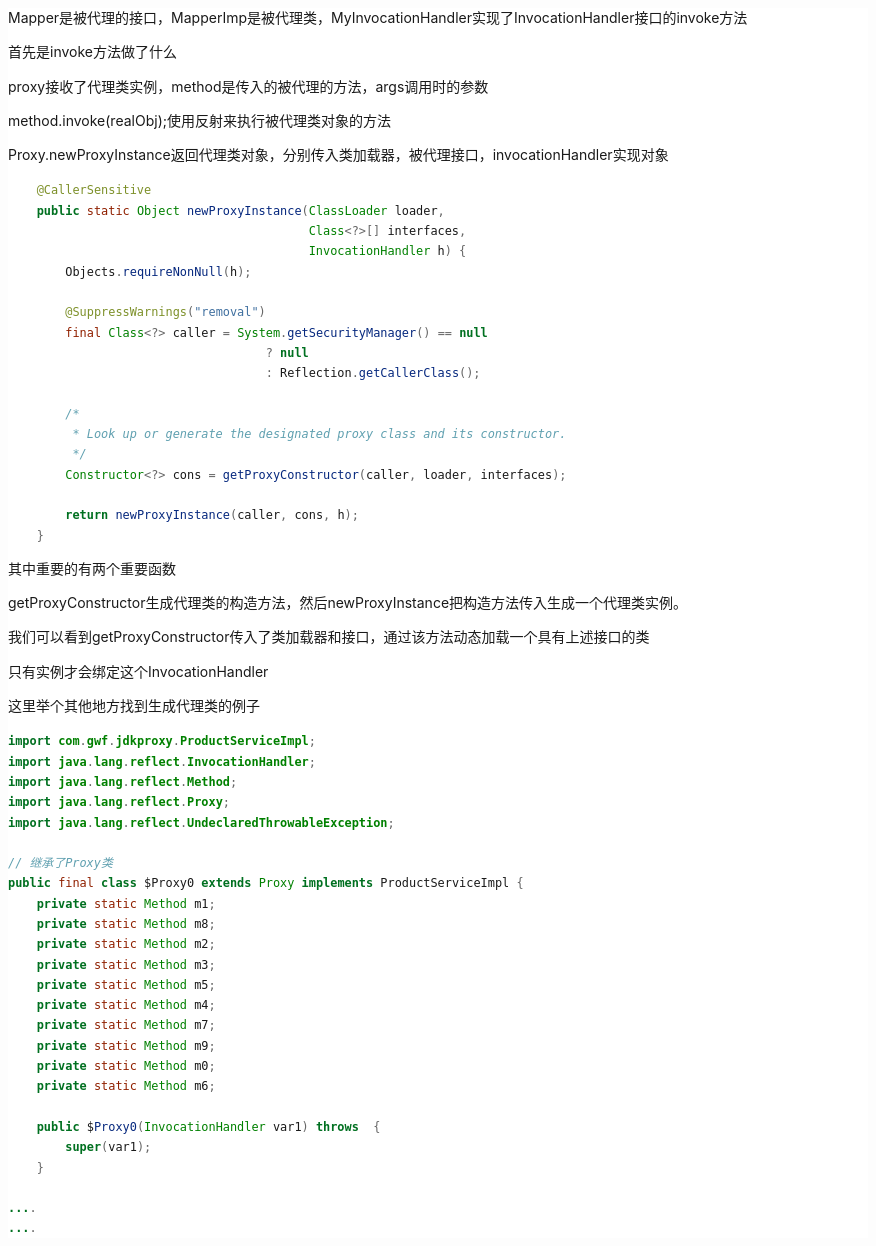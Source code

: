 Mapper是被代理的接口，MapperImp是被代理类，MyInvocationHandler实现了InvocationHandler接口的invoke方法

首先是invoke方法做了什么

proxy接收了代理类实例，method是传入的被代理的方法，args调用时的参数

method.invoke(realObj);使用反射来执行被代理类对象的方法



Proxy.newProxyInstance返回代理类对象，分别传入类加载器，被代理接口，invocationHandler实现对象

```java
    @CallerSensitive
    public static Object newProxyInstance(ClassLoader loader,
                                          Class<?>[] interfaces,
                                          InvocationHandler h) {
        Objects.requireNonNull(h);

        @SuppressWarnings("removal")
        final Class<?> caller = System.getSecurityManager() == null
                                    ? null
                                    : Reflection.getCallerClass();

        /*
         * Look up or generate the designated proxy class and its constructor.
         */
        Constructor<?> cons = getProxyConstructor(caller, loader, interfaces);

        return newProxyInstance(caller, cons, h);
    }
```

其中重要的有两个重要函数

getProxyConstructor生成代理类的构造方法，然后newProxyInstance把构造方法传入生成一个代理类实例。

我们可以看到getProxyConstructor传入了类加载器和接口，通过该方法动态加载一个具有上述接口的类

只有实例才会绑定这个InvocationHandler



这里举个其他地方找到生成代理类的例子

```java
import com.gwf.jdkproxy.ProductServiceImpl;
import java.lang.reflect.InvocationHandler;
import java.lang.reflect.Method;
import java.lang.reflect.Proxy;
import java.lang.reflect.UndeclaredThrowableException;

// 继承了Proxy类
public final class $Proxy0 extends Proxy implements ProductServiceImpl {
    private static Method m1;
    private static Method m8;
    private static Method m2;
    private static Method m3;
    private static Method m5;
    private static Method m4;
    private static Method m7;
    private static Method m9;
    private static Method m0;
    private static Method m6;

    public $Proxy0(InvocationHandler var1) throws  {
        super(var1);
    }

....
....
```